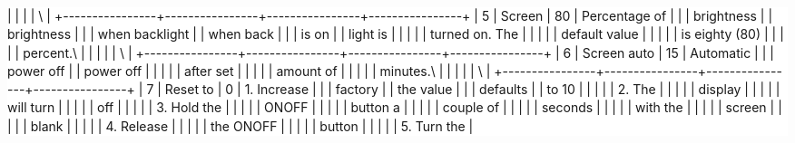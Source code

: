 |                |                |                | \              |
+----------------+----------------+----------------+----------------+
| 5              | Screen         | 80             | Percentage of  |
|                | brightness     |                | brightness     |
|                | when backlight |                | when back      |
|                | is on          |                | light is       |
|                |                |                | turned on. The |
|                |                |                | default value  |
|                |                |                | is eighty (80) |
|                |                |                | percent.\      |
|                |                |                | \              |
+----------------+----------------+----------------+----------------+
| 6              | Screen auto    | 15             | Automatic      |
|                | power off      |                | power off      |
|                |                |                | after set      |
|                |                |                | amount of      |
|                |                |                | minutes.\      |
|                |                |                | \              |
+----------------+----------------+----------------+----------------+
| 7              | Reset to       | 0              | 1.  Increase   |
|                | factory        |                |     the value  |
|                | defaults       |                |     to 10      |
|                |                |                | 2.  The        |
|                |                |                |     display    |
|                |                |                |     will turn  |
|                |                |                |     off        |
|                |                |                | 3.  Hold the   |
|                |                |                |     ONOFF      |
|                |                |                |     button a   |
|                |                |                |     couple of  |
|                |                |                |     seconds    |
|                |                |                |     with the   |
|                |                |                |     screen     |
|                |                |                |     blank      |
|                |                |                | 4.  Release    |
|                |                |                |     the ONOFF  |
|                |                |                |     button     |
|                |                |                | 5.  Turn the   |